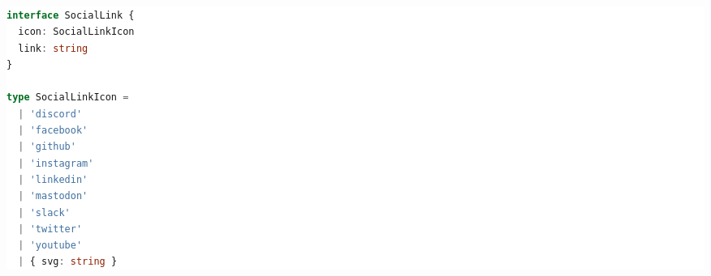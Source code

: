 ```typescript
interface SocialLink {
  icon: SocialLinkIcon
  link: string
}

type SocialLinkIcon =
  | 'discord'
  | 'facebook'
  | 'github'
  | 'instagram'
  | 'linkedin'
  | 'mastodon'
  | 'slack'
  | 'twitter'
  | 'youtube'
  | { svg: string }
```
